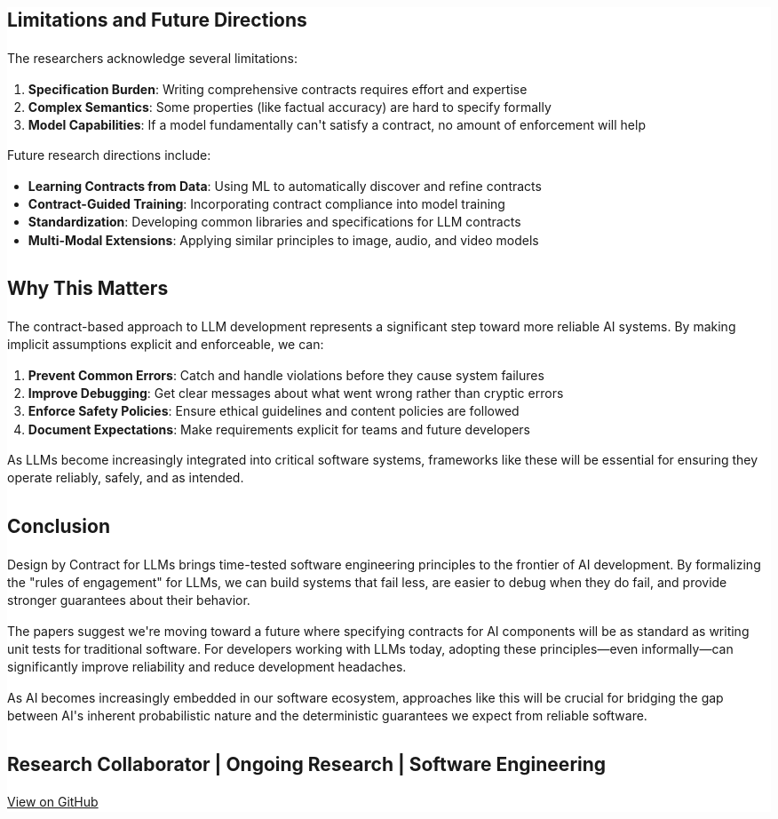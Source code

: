 ## Limitations and Future Directions

The researchers acknowledge several limitations:

1. **Specification Burden**: Writing comprehensive contracts requires effort and expertise
2. **Complex Semantics**: Some properties (like factual accuracy) are hard to specify formally
3. **Model Capabilities**: If a model fundamentally can't satisfy a contract, no amount of enforcement will help

Future research directions include:

- **Learning Contracts from Data**: Using ML to automatically discover and refine contracts
- **Contract-Guided Training**: Incorporating contract compliance into model training
- **Standardization**: Developing common libraries and specifications for LLM contracts
- **Multi-Modal Extensions**: Applying similar principles to image, audio, and video models

## Why This Matters

The contract-based approach to LLM development represents a significant step toward more reliable AI systems. By making implicit assumptions explicit and enforceable, we can:

1. **Prevent Common Errors**: Catch and handle violations before they cause system failures
2. **Improve Debugging**: Get clear messages about what went wrong rather than cryptic errors
3. **Enforce Safety Policies**: Ensure ethical guidelines and content policies are followed
4. **Document Expectations**: Make requirements explicit for teams and future developers

As LLMs become increasingly integrated into critical software systems, frameworks like these will be essential for ensuring they operate reliably, safely, and as intended.

## Conclusion

Design by Contract for LLMs brings time-tested software engineering principles to the frontier of AI development. By formalizing the "rules of engagement" for LLMs, we can build systems that fail less, are easier to debug when they do fail, and provide stronger guarantees about their behavior.

The papers suggest we're moving toward a future where specifying contracts for AI components will be as standard as writing unit tests for traditional software. For developers working with LLMs today, adopting these principles—even informally—can significantly improve reliability and reduce development headaches.

As AI becomes increasingly embedded in our software ecosystem, approaches like this will be crucial for bridging the gap between AI's inherent probabilistic nature and the deterministic guarantees we expect from reliable software.

## Research Collaborator | Ongoing Research | Software Engineering

<div class="text-end mb-3">
    <a href="https://github.com/thromel/llm-contracts-research" target="_blank" class="btn btn-sm btn-outline-dark">
        <i class="fab fa-github"></i> View on GitHub
    </a>
</div>
